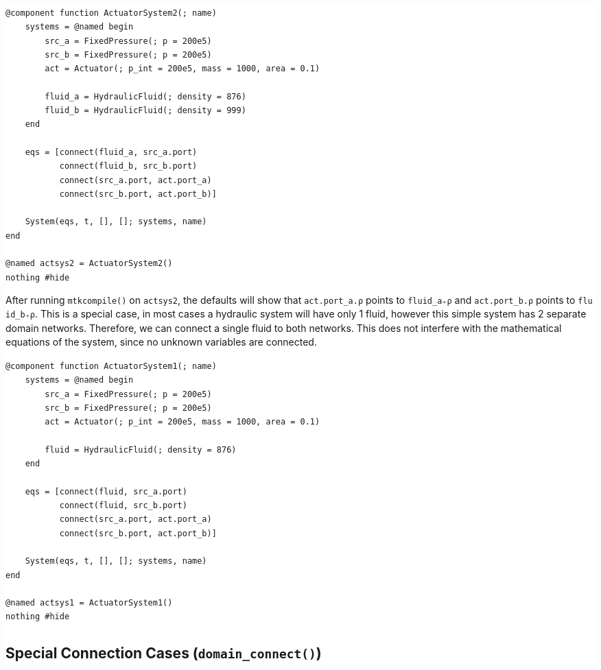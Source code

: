 ```@example domain
@component function ActuatorSystem2(; name)
    systems = @named begin
        src_a = FixedPressure(; p = 200e5)
        src_b = FixedPressure(; p = 200e5)
        act = Actuator(; p_int = 200e5, mass = 1000, area = 0.1)

        fluid_a = HydraulicFluid(; density = 876)
        fluid_b = HydraulicFluid(; density = 999)
    end

    eqs = [connect(fluid_a, src_a.port)
           connect(fluid_b, src_b.port)
           connect(src_a.port, act.port_a)
           connect(src_b.port, act.port_b)]

    System(eqs, t, [], []; systems, name)
end

@named actsys2 = ActuatorSystem2()
nothing #hide
```

After running `mtkcompile()` on `actsys2`, the defaults will show that `act.port_a.ρ` points to `fluid_a₊ρ` and `act.port_b.ρ` points to `fluid_b₊ρ`.  This is a special case, in most cases a hydraulic system will have only 1 fluid, however this simple system has 2 separate domain networks.  Therefore, we can connect a single fluid to both networks.  This does not interfere with the mathematical equations of the system, since no unknown variables are connected.

```@example domain
@component function ActuatorSystem1(; name)
    systems = @named begin
        src_a = FixedPressure(; p = 200e5)
        src_b = FixedPressure(; p = 200e5)
        act = Actuator(; p_int = 200e5, mass = 1000, area = 0.1)

        fluid = HydraulicFluid(; density = 876)
    end

    eqs = [connect(fluid, src_a.port)
           connect(fluid, src_b.port)
           connect(src_a.port, act.port_a)
           connect(src_b.port, act.port_b)]

    System(eqs, t, [], []; systems, name)
end

@named actsys1 = ActuatorSystem1()
nothing #hide
```

## Special Connection Cases (`domain_connect()`)
